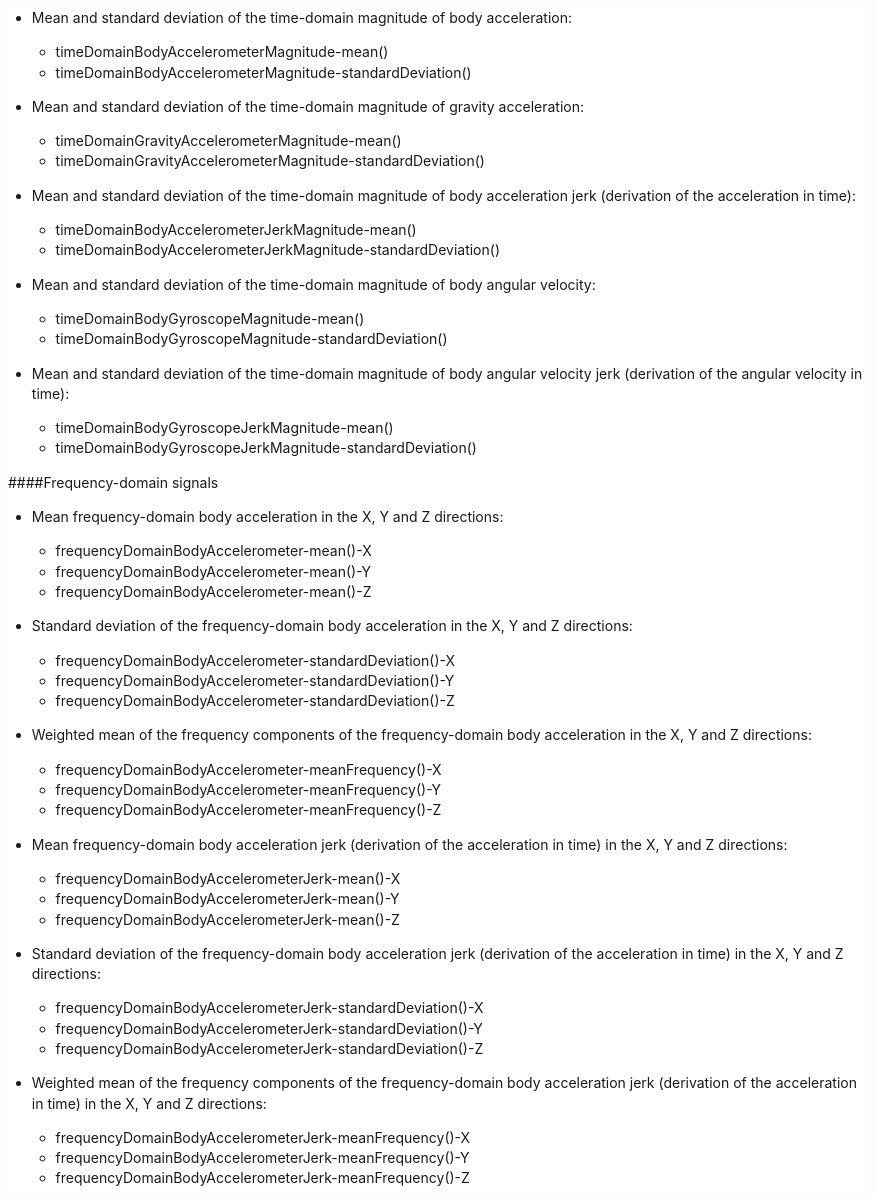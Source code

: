 * Mean and standard deviation of the time-domain magnitude of body acceleration:
  + timeDomainBodyAccelerometerMagnitude-mean()
  + timeDomainBodyAccelerometerMagnitude-standardDeviation()

* Mean and standard deviation of the time-domain magnitude of gravity acceleration:
  + timeDomainGravityAccelerometerMagnitude-mean()
  + timeDomainGravityAccelerometerMagnitude-standardDeviation()
  
* Mean and standard deviation of the time-domain magnitude of body acceleration jerk (derivation of the acceleration in time):
  + timeDomainBodyAccelerometerJerkMagnitude-mean()
  + timeDomainBodyAccelerometerJerkMagnitude-standardDeviation()
  
* Mean and standard deviation of the time-domain magnitude of body angular velocity:
  + timeDomainBodyGyroscopeMagnitude-mean()
  + timeDomainBodyGyroscopeMagnitude-standardDeviation()
  
* Mean and standard deviation of the time-domain magnitude of body angular velocity jerk (derivation of the angular velocity in time):
  + timeDomainBodyGyroscopeJerkMagnitude-mean()
  + timeDomainBodyGyroscopeJerkMagnitude-standardDeviation()
  
####Frequency-domain signals

* Mean frequency-domain body acceleration in the X, Y and Z directions:
  + frequencyDomainBodyAccelerometer-mean()-X
  + frequencyDomainBodyAccelerometer-mean()-Y
  + frequencyDomainBodyAccelerometer-mean()-Z
  
* Standard deviation of the frequency-domain body acceleration in the X, Y and Z directions:
  + frequencyDomainBodyAccelerometer-standardDeviation()-X
  + frequencyDomainBodyAccelerometer-standardDeviation()-Y
  + frequencyDomainBodyAccelerometer-standardDeviation()-Z

* Weighted mean of the frequency components of the frequency-domain body acceleration in the X, Y and Z directions:
  + frequencyDomainBodyAccelerometer-meanFrequency()-X
  + frequencyDomainBodyAccelerometer-meanFrequency()-Y
  + frequencyDomainBodyAccelerometer-meanFrequency()-Z

* Mean frequency-domain body acceleration jerk (derivation of the acceleration in time) in the X, Y and Z directions:
  + frequencyDomainBodyAccelerometerJerk-mean()-X
  + frequencyDomainBodyAccelerometerJerk-mean()-Y
  + frequencyDomainBodyAccelerometerJerk-mean()-Z
  
* Standard deviation of the frequency-domain body acceleration jerk (derivation of the acceleration in time) in the X, Y and Z directions:
  + frequencyDomainBodyAccelerometerJerk-standardDeviation()-X
  + frequencyDomainBodyAccelerometerJerk-standardDeviation()-Y
  + frequencyDomainBodyAccelerometerJerk-standardDeviation()-Z
  
* Weighted mean of the frequency components of the frequency-domain body acceleration jerk (derivation of the acceleration in time) in the X, Y and Z directions:
  + frequencyDomainBodyAccelerometerJerk-meanFrequency()-X
  + frequencyDomainBodyAccelerometerJerk-meanFrequency()-Y
  + frequencyDomainBodyAccelerometerJerk-meanFrequency()-Z
  